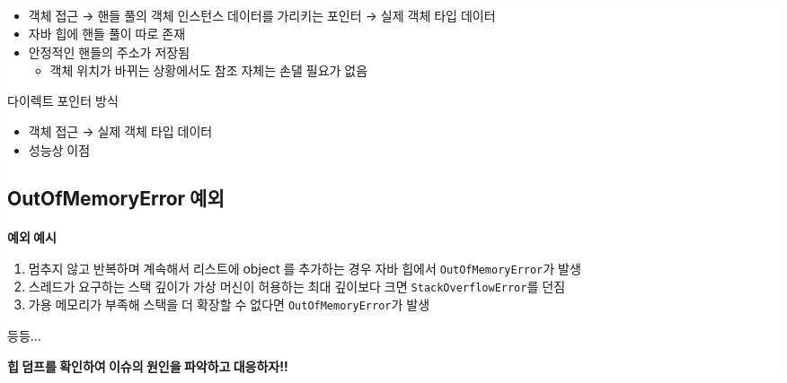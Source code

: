 - 객체 접근 → 핸들 풀의 객체 인스턴스 데이터를 가리키는 포인터 → 실제 객체 타입 데이터
- 자바 힙에 핸들 풀이 따로 존재
- 안정적인 핸들의 주소가 저장됨
    - 객체 위치가 바뀌는 상황에서도 참조 자체는 손댈 필요가 없음

다이렉트 포인터 방식

- 객체 접근 → 실제 객체 타입 데이터
- 성능상 이점

## OutOfMemoryError 예외

**예외 예시**

1. 멈추지 않고 반복하며 계속해서 리스트에 object 를 추가하는 경우 자바 힙에서 `OutOfMemoryError`가 발생
2. 스레드가 요구하는 스택 깊이가 가상 머신이 허용하는 최대 깊이보다 크면 `StackOverflowError`를 던짐
3. 가용 메모리가 부족해 스택을 더 확장할 수 없다면 `OutOfMemoryError`가 발생

등등…

**힙 덤프를 확인하여 이슈의 원인을 파악하고 대응하자!!**